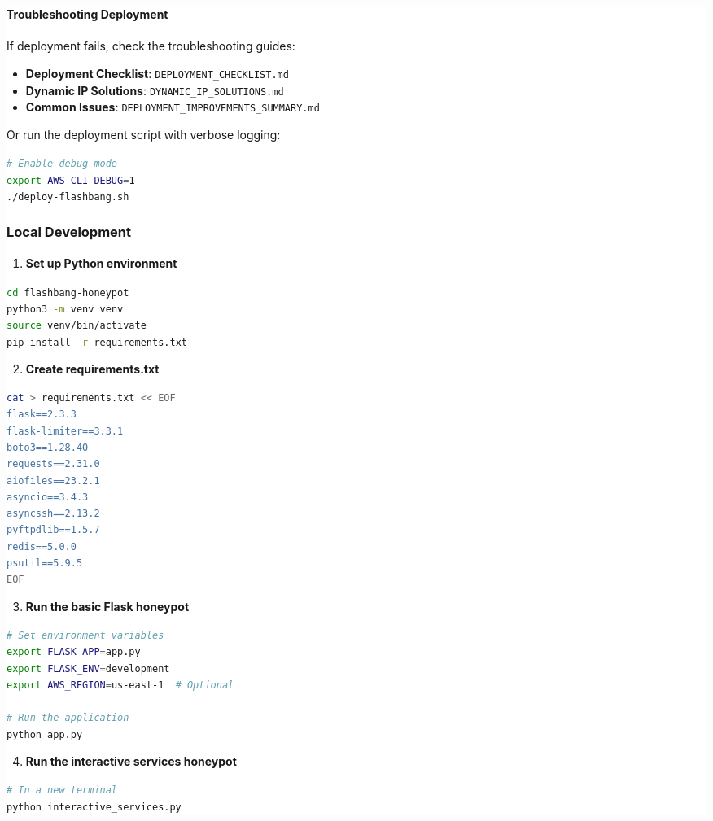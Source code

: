 
#### Troubleshooting Deployment

If deployment fails, check the troubleshooting guides:
- **Deployment Checklist**: `DEPLOYMENT_CHECKLIST.md`
- **Dynamic IP Solutions**: `DYNAMIC_IP_SOLUTIONS.md`
- **Common Issues**: `DEPLOYMENT_IMPROVEMENTS_SUMMARY.md`

Or run the deployment script with verbose logging:
```bash
# Enable debug mode
export AWS_CLI_DEBUG=1
./deploy-flashbang.sh
```

### Local Development

1. **Set up Python environment**
```bash
cd flashbang-honeypot
python3 -m venv venv
source venv/bin/activate
pip install -r requirements.txt
```

2. **Create requirements.txt**
```bash
cat > requirements.txt << EOF
flask==2.3.3
flask-limiter==3.3.1
boto3==1.28.40
requests==2.31.0
aiofiles==23.2.1
asyncio==3.4.3
asyncssh==2.13.2
pyftpdlib==1.5.7
redis==5.0.0
psutil==5.9.5
EOF
```

3. **Run the basic Flask honeypot**
```bash
# Set environment variables
export FLASK_APP=app.py
export FLASK_ENV=development
export AWS_REGION=us-east-1  # Optional

# Run the application
python app.py
```

4. **Run the interactive services honeypot**
```bash
# In a new terminal
python interactive_services.py
```
